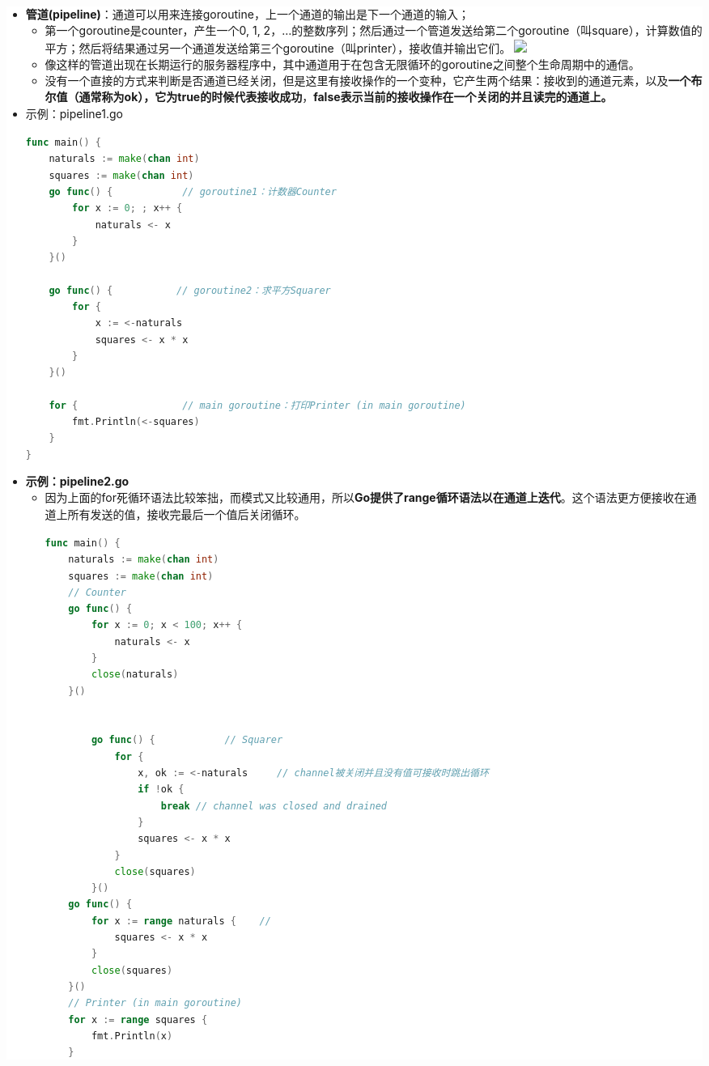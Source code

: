 - **管道(pipeline)**：通道可以用来连接goroutine，上一个通道的输出是下一个通道的输入；
    - 第一个goroutine是counter，产生一个0, 1, 2，…的整数序列；然后通过一个管道发送给第二个goroutine（叫square），计算数值的平方；然后将结果通过另一个通道发送给第三个goroutine（叫printer），接收值并输出它们。
    ![](https://prod-files-secure.s3.us-west-2.amazonaws.com/3bd3cf7e-0f8f-40af-acf7-9f45a802bdba/c20c500e-7819-49e7-83f2-7e75f6dea228/image.png?X-Amz-Algorithm=AWS4-HMAC-SHA256&X-Amz-Content-Sha256=UNSIGNED-PAYLOAD&X-Amz-Credential=ASIAZI2LB4663MIDRUW3%2F20250719%2Fus-west-2%2Fs3%2Faws4_request&X-Amz-Date=20250719T005602Z&X-Amz-Expires=3600&X-Amz-Security-Token=IQoJb3JpZ2luX2VjEID%2F%2F%2F%2F%2F%2F%2F%2F%2F%2FwEaCXVzLXdlc3QtMiJIMEYCIQDtJMNb4o8mzx%2BtIYHkgiesScztn0CNJe6ISGerZ%2BRVPgIhAPhVCCuMq%2BvThJYPpgYRHTOUkJD4lORpvZTHZWm3mABOKogECJn%2F%2F%2F%2F%2F%2F%2F%2F%2F%2FwEQABoMNjM3NDIzMTgzODA1IgzzZ%2FNfadZa7nwf0fIq3ANer2Oh%2Fer3APiCuu9Ibc%2Fe%2BOcIyjf9uT0l%2FrRK%2F8lvkmVO%2BkW1Bv5IRmYxsQzjXNfPvq6IzCi2BYPFWt6MDm3ix%2BNhs8XoYl1a1Wa4YBvLD6HLj%2FRx0EUAsxKOwrFvWf2h9HEWWoV2ccUOdcIr%2Fa6%2Bw71x6%2Fyt0Hd5eVByx%2BtjRWZq2JDkhQDwDRRaSbJbTpR3ccDMhKVQim3skzSqI7fVKbRuQpKFYuEs1EqygszhAhVDdGG9Fmr36AHIt8OPeNYWzUwd1EMgcfssNudcefFuUaQVUW6MMoV9WcqnGZVOaZ1QKctfSj8cm%2B%2BSa6vwXAMmGsigf6C7EigaWhHsaJGFzavOMnnhTgTuBFEhN8hqqUWK66gfuaTzKEOabdgIxlmnV381IGnW0uEwu4okLh%2B2TJRQJdigwNVlGB7lB06MSn7lGz3xedDWeFj3S4GNqe00YwhtLFVDtMnY0DPFiOJcAqWOXLgcMlxWyoQckK3mqTzKnLLAoJ%2BUMXUXTQ8zghNhQ1atj9bLKrFKJy3Jmwe49abVTHw1tDXj2pG%2BmHPyrH2q1eOTRhJGSE1gbD3K4yRb32KdSfO5tRBfhBSG85BggoAiDcE0FkjS3vPAhaOetYpM3L6pDrAYQ3sfNTDXuuvDBjqkAUzb8oIQsKzbRTAO47zN6xu%2BoN6ASfDqUdLNIeGYv2xHf7pZj5TKZnvLS18PNyK%2FFECuEn4AeacPuztG4b3xXb8MVAj%2FKutIAcfQ90fZ90aqCnoRj%2BGcFLrMQFQfEpp44OAcqhYRY6bcdD4Vt93aUyKbZtFQx57nDTL9HFFjAPBnNyQIAhAmUB08U3IZ97RHfNVNgM299XjpfxIZCLZkP06b8zDH&X-Amz-Signature=25515b265ff5c9231151bf9a3f4e4ff6caabb2b83484bd5bf2285f1a5772cc18&X-Amz-SignedHeaders=host&x-amz-checksum-mode=ENABLED&x-id=GetObject)
    - 像这样的管道出现在长期运行的服务器程序中，其中通道用于在包含无限循环的goroutine之间整个生命周期中的通信。
    - 没有一个直接的方式来判断是否通道已经关闭，但是这里有接收操作的一个变种，它产生两个结果：接收到的通道元素，以及**一个布尔值（通常称为ok），它为true的时候代表接收成功**，**false表示当前的接收操作在一个关闭的并且读完的通道上。**
- 示例：pipeline1.go
    ```go
    func main() {
        naturals := make(chan int)
        squares := make(chan int)
        go func() {            // goroutine1：计数器Counter
            for x := 0; ; x++ {
                naturals <- x
            }
        }()
        
        go func() {           // goroutine2：求平方Squarer
            for {
                x := <-naturals
                squares <- x * x
            }
        }()
        
        for {                  // main goroutine：打印Printer (in main goroutine)
            fmt.Println(<-squares)
        }
    }
    ```
- **示例：pipeline2.go**
    - 因为上面的for死循环语法比较笨拙，而模式又比较通用，所以**Go提供了range循环语法以在通道上迭代**。这个语法更方便接收在通道上所有发送的值，接收完最后一个值后关闭循环。
        ```go
        func main() {
            naturals := make(chan int)
            squares := make(chan int)
            // Counter
            go func() {
                for x := 0; x < 100; x++ {
                    naturals <- x
                }
                close(naturals)
            }()
            
              
        		go func() {            // Squarer
        		    for {
        		        x, ok := <-naturals     // channel被关闭并且没有值可接收时跳出循环
        		        if !ok {
        		            break // channel was closed and drained
        		        }
        		        squares <- x * x
        		    }
        		    close(squares)
        		}()
            go func() {           
                for x := range naturals {    // 
                    squares <- x * x
                }
                close(squares)
            }()
            // Printer (in main goroutine)
            for x := range squares {
                fmt.Println(x)
            }
